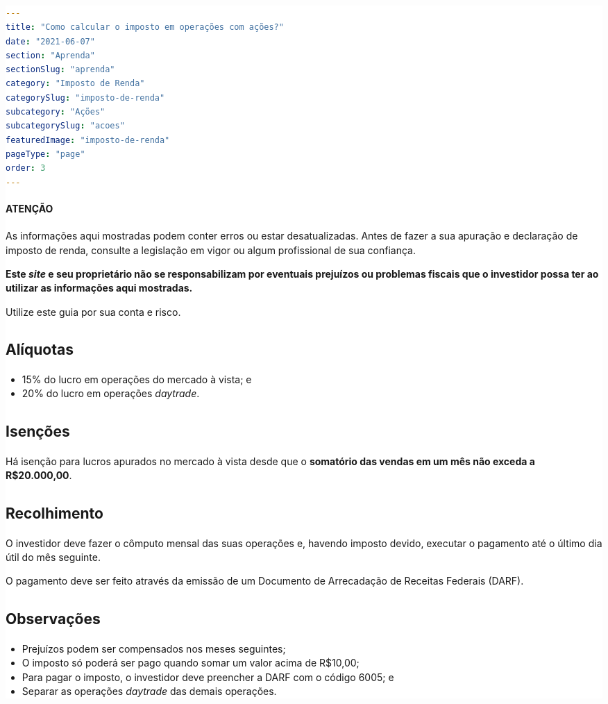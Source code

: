 ```yaml
---
title: "Como calcular o imposto em operações com ações?"
date: "2021-06-07"
section: "Aprenda"
sectionSlug: "aprenda"
category: "Imposto de Renda"
categorySlug: "imposto-de-renda"
subcategory: "Ações"
subcategorySlug: "acoes"
featuredImage: "imposto-de-renda"
pageType: "page"
order: 3
---
```


<div class="dashedBox">

<h4>ATENÇÃO</h4>

As informações aqui mostradas podem conter erros ou estar desatualizadas. Antes de fazer a sua apuração e declaração de imposto de renda, consulte a legislação em vigor ou algum profissional de sua confiança.

**Este *site* e seu proprietário não se responsabilizam por eventuais prejuízos ou problemas fiscais que o investidor possa ter ao utilizar as informações aqui mostradas.**

Utilize este guia por sua conta e risco.


</div>

## Alíquotas

- 15% do lucro em operações do mercado à vista; e
- 20% do lucro em operações *daytrade*.

## Isenções

Há isenção para lucros apurados no mercado à vista desde que o **somatório das vendas em um mês não exceda a R\$20.000,00**.

## Recolhimento

O investidor deve fazer o cômputo mensal das suas operações e, havendo imposto devido, executar o pagamento até o último dia útil do mês seguinte.

O pagamento deve ser feito através da emissão de um Documento de Arrecadação de Receitas Federais (DARF).

## Observações


- Prejuízos podem ser compensados nos meses seguintes;
- O imposto só poderá ser pago quando somar um valor acima de R$10,00;
- Para pagar o imposto, o investidor deve preencher a DARF com o código 6005; e
- Separar as operações *daytrade* das demais operações.
